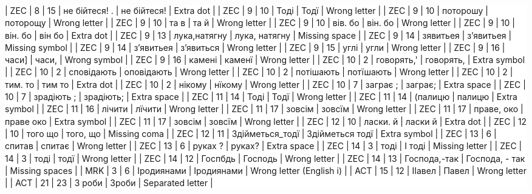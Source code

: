 | ZEC | 8 | 15 | не бійтеся! . | не бійтеся! | Extra dot |
| ZEC | 9 | 10 | Тоді | Тодї | Wrong letter |
| ZEC | 9 | 10 | поторошу | поторощу | Wrong letter |
| ZEC | 9 | 10 | та в | та й | Wrong letter |
| ZEC | 9 | 10 | вів. бо | він. бо | Wrong letter |
| ZEC | 9 | 10 | він. бо | він бо | Extra dot |
| ZEC | 9 | 13 | лука,натягну | лука, натягну | Missing space |
| ZEC | 9 | 14 | зявитьея | зʼявитьея | Missing symbol |
| ZEC | 9 | 14 | зʼявитьея | зʼявиться | Wrong letter |
| ZEC | 9 | 15 | углі | угли | Wrong letter |
| ZEC | 9 | 16 | часи] | часи, | Wrong symbol |
| ZEC | 9 | 16 | камені | каменї | Wrong letter |
| ZEC | 10 | 2 | говорять,' | говорять, | Extra symbol |
| ZEC | 10 | 2 | сповідають | оповідають | Wrong letter |
| ZEC | 10 | 2 | потішають | потїшають | Wrong letter |
| ZEC | 10 | 2 | тим. то | тим то | Extra dot |
| ZEC | 10 | 2 | нікому | нїкому | Wrong letter |
| ZEC | 10 | 7 | заграє ; | заграє; | Extra space |
| ZEC | 10 | 7 | зрадіють ; | зрадіють; | Extra space |
| ZEC | 11 | 14 | Тоді | Тодї | Wrong letter |
| ZEC | 11 | 14 | (палицю | палицю | Extra symbol |
| ZEC | 11 | 16 | лічити | лїчити | Wrong letter |
| ZEC | 11 | 17 | зовсім | зовсїм | Wrong letter |
| ZEC | 11 | 17 | праве, око | праве око | Extra symbol |
| ZEC | 11 | 17 | зовсім | зовсїм | Wrong letter |
| ZEC | 12 | 10 | ласки. й | ласки й | Extra dot |
| ZEC | 12 | 10 | того що | того, що | Missing coma |
| ZEC | 12 | 11 | Здійметься_тодї | Здійметься тодї | Extra symbol |
| ZEC | 13 | 6 | спитав | спитає | Wrong letter |
| ZEC | 13 | 6 | руках ? | руках? | Extra space |
| ZEC | 14 | 3 | тоді | І тоді | Missing letter |
| ZEC | 14 | 3 | тоді | тодї | Wrong letter |
| ZEC | 14 | 12 | Госпбдь | Господь | Wrong letter |
| ZEC | 14 | 13 | Господа,-так | Господа, - так | Missing spaces |
| MRK | 3 | 6 | Iродиянами | Іродиянами | Wrong letter (English i) |
| ACT | 15 | 12 | ІІавел | Павел | Wrong letter |
| ACT | 21 | 23 | З роби | Зроби | Separated letter |